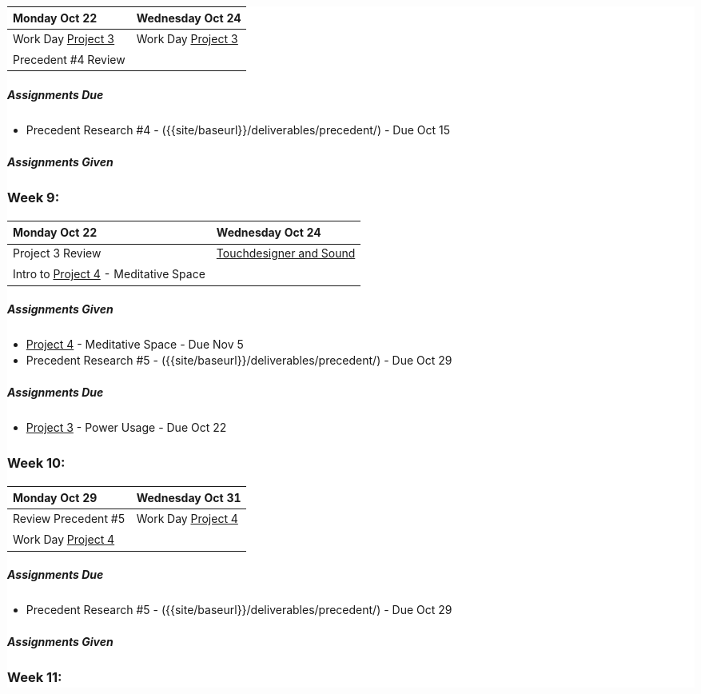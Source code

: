 
| Monday Oct 22                                                  | Wednesday Oct 24                                               |
| :------------------------------------------------------------- | :------------------------------------------------------------- |
| Work Day [Project 3]({{site.baseurl}}/assignments/project_03/) | Work Day [Project 3]({{site.baseurl}}/assignments/project_03/) |
| Precedent #4 Review                                            |                                                                |


##### Assignments Due
- Precedent Research #4 - ({{site/baseurl}}/deliverables/precedent/) - Due Oct 15


##### Assignments Given





<a name="week9"></a>
### Week 9: 


| Monday Oct 22                                                                     | Wednesday Oct 24                                                |
| :-------------------------------------------------------------------------------- | :-------------------------------------------------------------- |
| Project 3 Review                                                                  | [Touchdesigner and Sound]({{site.baseurl}}/tutorials/td_sound/) |
| Intro to [Project 4]({{site.baseurl}}/assignments/project_04/) - Meditative Space |                                                                 |

##### Assignments Given
- [Project 4]({{site.baseurl}}/assignments/project_04/) - Meditative Space - Due Nov 5
- Precedent Research #5 - ({{site/baseurl}}/deliverables/precedent/) - Due Oct 29
  

##### Assignments Due
- [Project 3]({{site.baseurl}}/assignments/project_03/) - Power Usage - Due Oct 22

<a name="week10"></a>

### Week 10: 


| Monday Oct 29                                                  | Wednesday Oct 31                                               |
| :------------------------------------------------------------- | :------------------------------------------------------------- |
| Review Precedent #5                                            | Work Day [Project 4]({{site.baseurl}}/assignments/project_04/) |
| Work Day [Project 4]({{site.baseurl}}/assignments/project_04/) |                                                                |


##### Assignments Due
- Precedent Research #5 - ({{site/baseurl}}/deliverables/precedent/) - Due Oct 29


##### Assignments Given



<a name="week11"></a>

### Week 11: 
